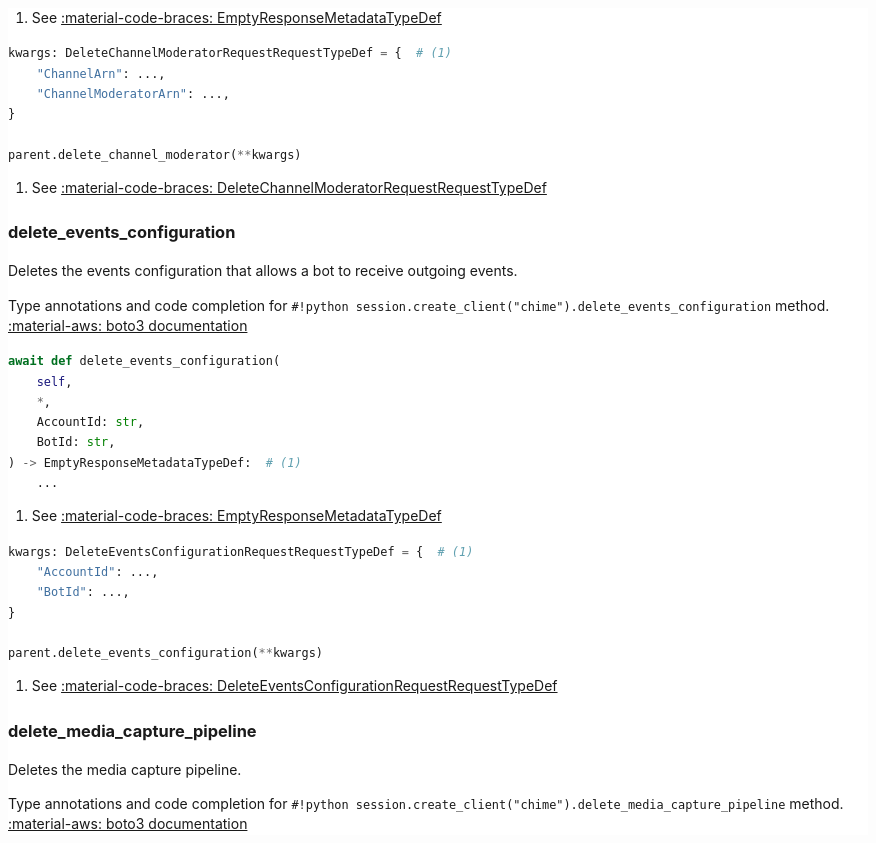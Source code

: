 1. See [:material-code-braces: EmptyResponseMetadataTypeDef](./type_defs.md#emptyresponsemetadatatypedef) 


```python title="Usage example with kwargs"
kwargs: DeleteChannelModeratorRequestRequestTypeDef = {  # (1)
    "ChannelArn": ...,
    "ChannelModeratorArn": ...,
}

parent.delete_channel_moderator(**kwargs)
```

1. See [:material-code-braces: DeleteChannelModeratorRequestRequestTypeDef](./type_defs.md#deletechannelmoderatorrequestrequesttypedef) 

### delete\_events\_configuration

Deletes the events configuration that allows a bot to receive outgoing events.

Type annotations and code completion for `#!python session.create_client("chime").delete_events_configuration` method.
[:material-aws: boto3 documentation](https://boto3.amazonaws.com/v1/documentation/api/latest/reference/services/chime.html#Chime.Client.delete_events_configuration)

```python title="Method definition"
await def delete_events_configuration(
    self,
    *,
    AccountId: str,
    BotId: str,
) -> EmptyResponseMetadataTypeDef:  # (1)
    ...
```

1. See [:material-code-braces: EmptyResponseMetadataTypeDef](./type_defs.md#emptyresponsemetadatatypedef) 


```python title="Usage example with kwargs"
kwargs: DeleteEventsConfigurationRequestRequestTypeDef = {  # (1)
    "AccountId": ...,
    "BotId": ...,
}

parent.delete_events_configuration(**kwargs)
```

1. See [:material-code-braces: DeleteEventsConfigurationRequestRequestTypeDef](./type_defs.md#deleteeventsconfigurationrequestrequesttypedef) 

### delete\_media\_capture\_pipeline

Deletes the media capture pipeline.

Type annotations and code completion for `#!python session.create_client("chime").delete_media_capture_pipeline` method.
[:material-aws: boto3 documentation](https://boto3.amazonaws.com/v1/documentation/api/latest/reference/services/chime.html#Chime.Client.delete_media_capture_pipeline)
